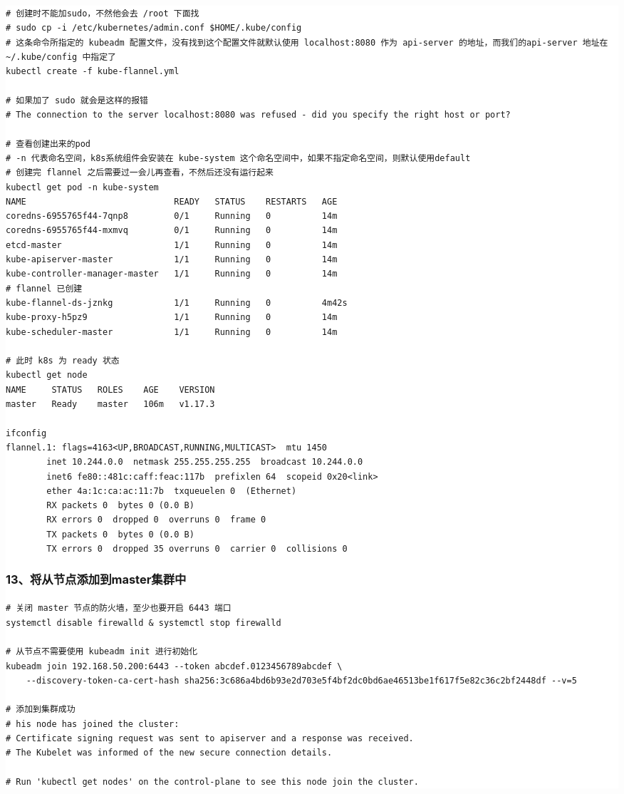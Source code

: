 ```shell
# 创建时不能加sudo，不然他会去 /root 下面找   
# sudo cp -i /etc/kubernetes/admin.conf $HOME/.kube/config 
# 这条命令所指定的 kubeadm 配置文件，没有找到这个配置文件就默认使用 localhost:8080 作为 api-server 的地址，而我们的api-server 地址在 ~/.kube/config 中指定了
kubectl create -f kube-flannel.yml

# 如果加了 sudo 就会是这样的报错
# The connection to the server localhost:8080 was refused - did you specify the right host or port?

# 查看创建出来的pod
# -n 代表命名空间，k8s系统组件会安装在 kube-system 这个命名空间中，如果不指定命名空间，则默认使用default
# 创建完 flannel 之后需要过一会儿再查看，不然后还没有运行起来
kubectl get pod -n kube-system
NAME                             READY   STATUS    RESTARTS   AGE
coredns-6955765f44-7qnp8         0/1     Running   0          14m
coredns-6955765f44-mxmvq         0/1     Running   0          14m
etcd-master                      1/1     Running   0          14m
kube-apiserver-master            1/1     Running   0          14m
kube-controller-manager-master   1/1     Running   0          14m
# flannel 已创建
kube-flannel-ds-jznkg            1/1     Running   0          4m42s
kube-proxy-h5pz9                 1/1     Running   0          14m
kube-scheduler-master            1/1     Running   0          14m

# 此时 k8s 为 ready 状态
kubectl get node
NAME     STATUS   ROLES    AGE    VERSION
master   Ready    master   106m   v1.17.3

ifconfig 
flannel.1: flags=4163<UP,BROADCAST,RUNNING,MULTICAST>  mtu 1450
        inet 10.244.0.0  netmask 255.255.255.255  broadcast 10.244.0.0
        inet6 fe80::481c:caff:feac:117b  prefixlen 64  scopeid 0x20<link>
        ether 4a:1c:ca:ac:11:7b  txqueuelen 0  (Ethernet)
        RX packets 0  bytes 0 (0.0 B)
        RX errors 0  dropped 0  overruns 0  frame 0
        TX packets 0  bytes 0 (0.0 B)
        TX errors 0  dropped 35 overruns 0  carrier 0  collisions 0
```

### 13、将从节点添加到master集群中

```shell
# 关闭 master 节点的防火墙，至少也要开启 6443 端口
systemctl disable firewalld & systemctl stop firewalld

# 从节点不需要使用 kubeadm init 进行初始化
kubeadm join 192.168.50.200:6443 --token abcdef.0123456789abcdef \
    --discovery-token-ca-cert-hash sha256:3c686a4bd6b93e2d703e5f4bf2dc0bd6ae46513be1f617f5e82c36c2bf2448df --v=5
  
# 添加到集群成功  
# his node has joined the cluster:
# Certificate signing request was sent to apiserver and a response was received.
# The Kubelet was informed of the new secure connection details.

# Run 'kubectl get nodes' on the control-plane to see this node join the cluster.
```

